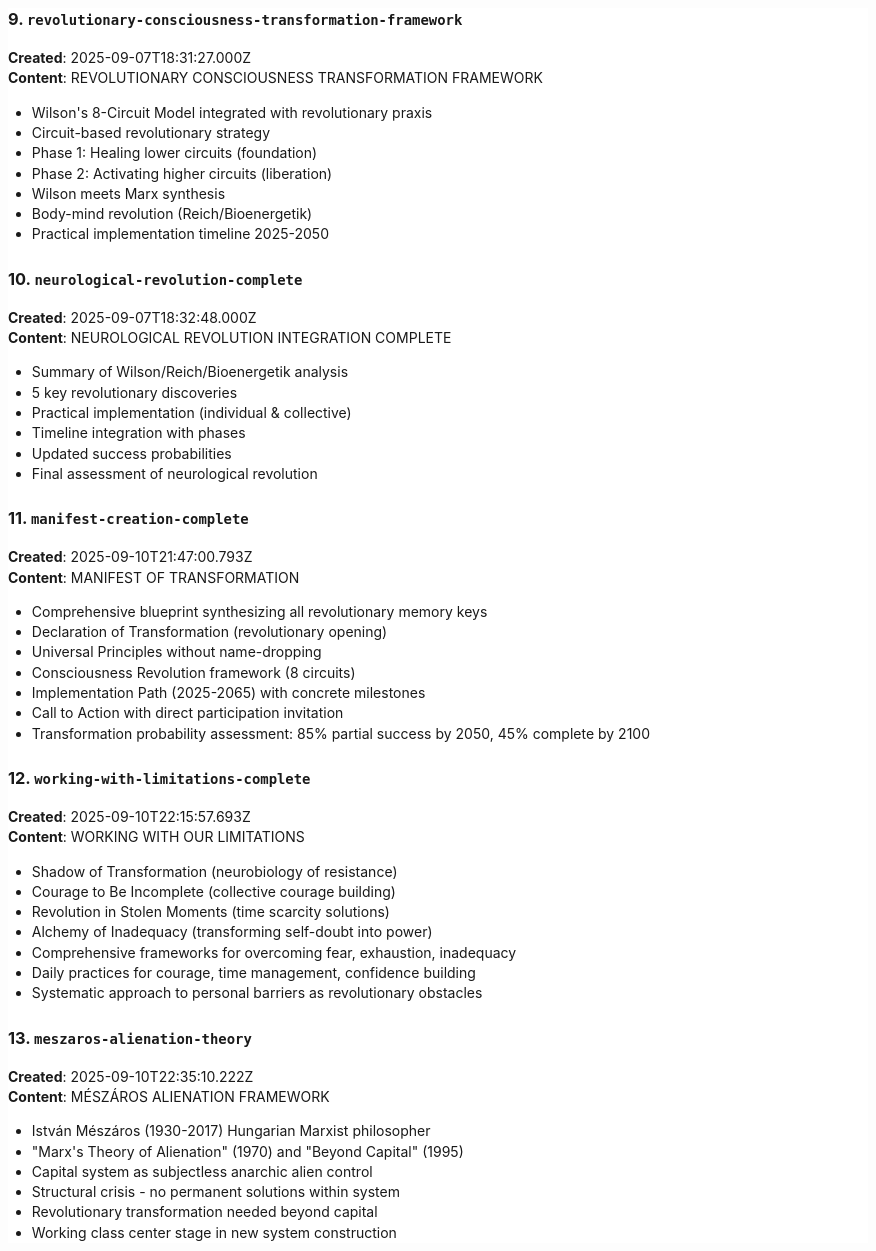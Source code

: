 ### 9. `revolutionary-consciousness-transformation-framework`
**Created**: 2025-09-07T18:31:27.000Z  
**Content**: REVOLUTIONARY CONSCIOUSNESS TRANSFORMATION FRAMEWORK
- Wilson's 8-Circuit Model integrated with revolutionary praxis
- Circuit-based revolutionary strategy
- Phase 1: Healing lower circuits (foundation)
- Phase 2: Activating higher circuits (liberation)
- Wilson meets Marx synthesis
- Body-mind revolution (Reich/Bioenergetik)
- Practical implementation timeline 2025-2050

### 10. `neurological-revolution-complete`
**Created**: 2025-09-07T18:32:48.000Z  
**Content**: NEUROLOGICAL REVOLUTION INTEGRATION COMPLETE
- Summary of Wilson/Reich/Bioenergetik analysis
- 5 key revolutionary discoveries
- Practical implementation (individual & collective)
- Timeline integration with phases
- Updated success probabilities
- Final assessment of neurological revolution

### 11. `manifest-creation-complete`
**Created**: 2025-09-10T21:47:00.793Z  
**Content**: MANIFEST OF TRANSFORMATION
- Comprehensive blueprint synthesizing all revolutionary memory keys
- Declaration of Transformation (revolutionary opening)
- Universal Principles without name-dropping
- Consciousness Revolution framework (8 circuits)
- Implementation Path (2025-2065) with concrete milestones
- Call to Action with direct participation invitation
- Transformation probability assessment: 85% partial success by 2050, 45% complete by 2100

### 12. `working-with-limitations-complete`
**Created**: 2025-09-10T22:15:57.693Z  
**Content**: WORKING WITH OUR LIMITATIONS
- Shadow of Transformation (neurobiology of resistance)
- Courage to Be Incomplete (collective courage building)
- Revolution in Stolen Moments (time scarcity solutions)
- Alchemy of Inadequacy (transforming self-doubt into power)
- Comprehensive frameworks for overcoming fear, exhaustion, inadequacy
- Daily practices for courage, time management, confidence building
- Systematic approach to personal barriers as revolutionary obstacles

### 13. `meszaros-alienation-theory`
**Created**: 2025-09-10T22:35:10.222Z  
**Content**: MÉSZÁROS ALIENATION FRAMEWORK
- István Mészáros (1930-2017) Hungarian Marxist philosopher
- "Marx's Theory of Alienation" (1970) and "Beyond Capital" (1995)
- Capital system as subjectless anarchic alien control
- Structural crisis - no permanent solutions within system
- Revolutionary transformation needed beyond capital
- Working class center stage in new system construction
